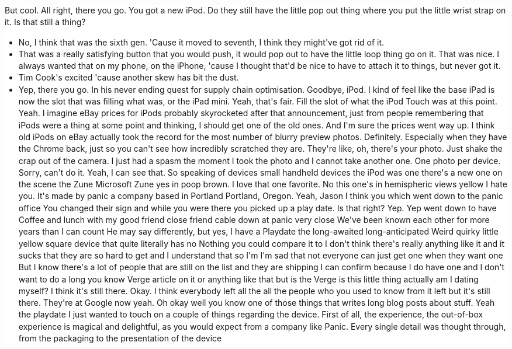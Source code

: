 But cool.
All right, there you go.
You got a new iPod.
Do they still have the little pop out thing
where you put the little wrist strap on it.
Is that still a thing?
- No, I think that was the sixth gen.
'Cause it moved to seventh, I think they might've got rid of it.
- That was a really satisfying button that you would push,
it would pop out to have the little loop thing go on it.
That was nice.
I always wanted that on my phone, on the iPhone,
'cause I thought that'd be nice to have
to attach it to things, but never got it.
- Tim Cook's excited 'cause another skew has bit the dust.
- Yep, there you go.
In his never ending quest for supply chain optimisation.
Goodbye, iPod.
I kind of feel like the base iPad is now the slot that was filling what was, or the iPad mini.
Yeah, that's fair.
Fill the slot of what the iPod Touch was at this point.
Yeah.
I imagine eBay prices for iPods probably skyrocketed after that announcement, just from people remembering that iPods were a thing at some point and thinking, I should get one of the old ones.
And I'm sure the prices went way up.
I think old iPods on eBay actually took the record for the most number of blurry
preview photos.
Definitely.
Especially when they have the Chrome back, just so you can't see how incredibly
scratched they are.
They're like, oh, there's your photo.
Just shake the crap out of the camera.
I just had a spasm the moment I took the photo and I cannot take another one.
One photo per device.
Sorry, can't do it.
Yeah, I can see that.
So speaking of devices small handheld devices the iPod was one there's a new one on the scene the Zune
Microsoft Zune yes in poop brown. I love that one favorite. No this one's in hemispheric views yellow
I hate you. It's made by panic a company based in Portland Portland, Oregon. Yeah, Jason
I think you which went down to the panic office
You changed their sign and while you were there you picked up a play date. Is that right? Yep. Yep went down to have
Coffee and lunch with my good friend close friend cable down at panic very close
We've been known each other for more years than I can count
He may say differently, but yes, I have a
Playdate the long-awaited
long-anticipated
Weird quirky little yellow square device that quite literally has no
Nothing you could compare it to I don't think there's really anything like it
and it sucks that they are so hard to get and I understand that so I'm
I'm sad that not everyone can just get one when they want one
But I know there's a lot of people that are still on the list and they are shipping I can confirm because I do have
one and I don't want to do a long you know Verge article on it or anything like that
but is the Verge is this little thing actually am I dating myself? I think it's still there. Okay. I
think everybody left all the all the people who you used to know from it left but it's still there.
They're at Google now yeah. Oh okay well you know one of those things that writes long blog posts
about stuff. Yeah the playdate I just wanted to touch on a couple of things regarding the device.
First of all, the experience, the out-of-box experience is magical and delightful, as you
would expect from a company like Panic.
Every single detail was thought through, from the packaging to the presentation of the device